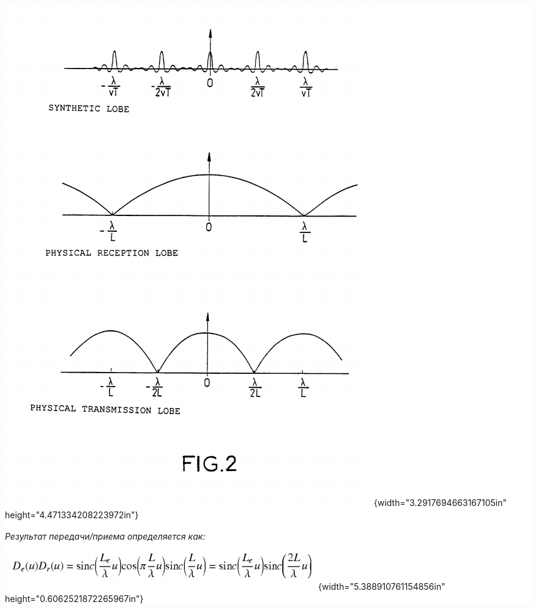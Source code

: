 ![](SAS_principles/media/image18.png){width="3.2917694663167105in"
height="4.471334208223972in"}

*Результат передачи/приема определяется как:*

![](SAS_principles/media/image19.png){width="5.388910761154856in"
height="0.6062521872265967in"}
